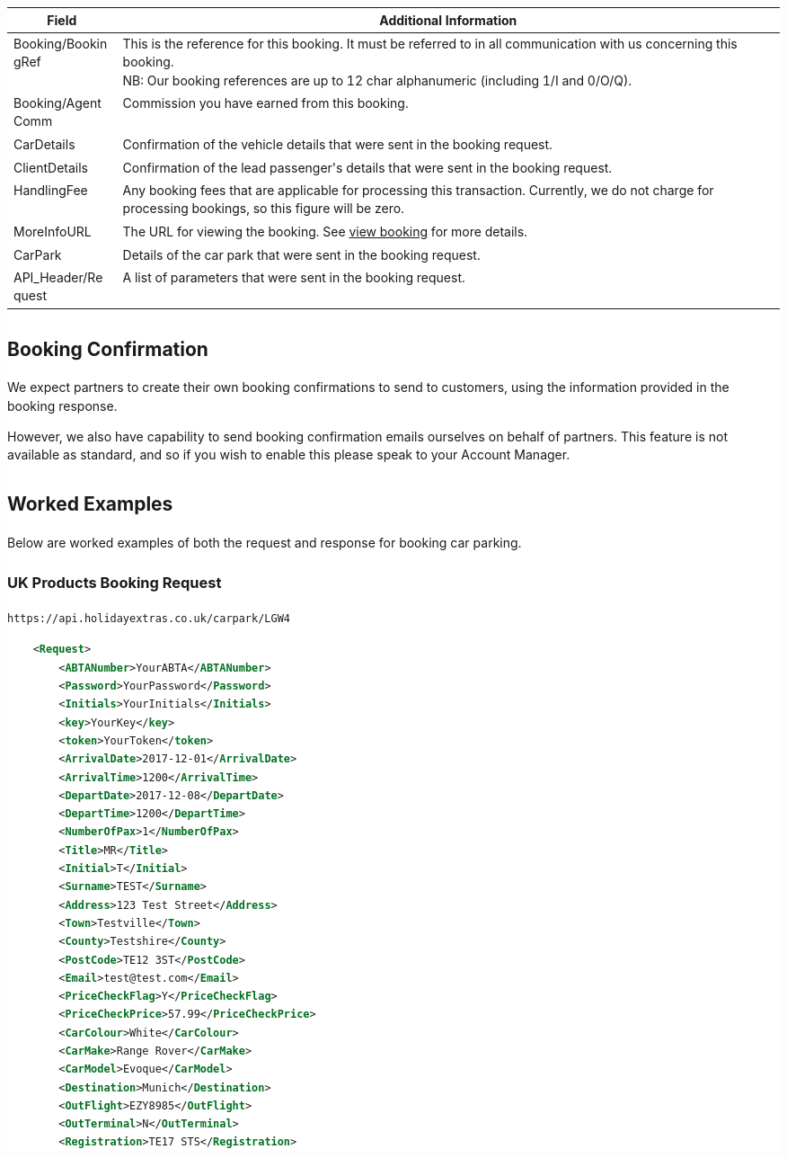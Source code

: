 | Field                | Additional Information |
| ----                 | ---------------------- |
| Booking/BookingRef  | This is the reference for this booking. It must be referred to in all communication with us concerning this booking. <br>NB: Our booking references are up to 12 char alphanumeric (including 1/I and 0/O/Q).|
| Booking/AgentComm  | Commission you have earned from this booking. |
| CarDetails  | Confirmation of the vehicle details that were sent in the booking request. |
| ClientDetails  | Confirmation of the lead passenger's details that were sent in the booking request. |
| HandlingFee  | Any booking fees that are applicable for processing this transaction. Currently, we do not charge for processing bookings, so this figure will be zero. |
| MoreInfoURL  | The URL for viewing the booking. See [view booking](/hxapi/viewamendcancel/view) for more details. |
| CarPark  | Details of the car park that were sent in the booking request. |
| API_Header/Request  | A list of parameters that were sent in the booking request. |

## Booking Confirmation

We expect partners to create their own booking confirmations to send to customers, using the information provided in the booking response.

However, we also have capability to send booking confirmation emails ourselves on behalf of partners. This feature is not available as standard, and so if you wish to enable this please speak to your Account Manager.

## Worked Examples

Below are worked examples of both the request and response for booking car parking.

### UK Products Booking Request

```html
https://api.holidayextras.co.uk/carpark/LGW4
```

```xml
    <Request>
        <ABTANumber>YourABTA</ABTANumber>
        <Password>YourPassword</Password>
        <Initials>YourInitials</Initials>
        <key>YourKey</key>
        <token>YourToken</token>
        <ArrivalDate>2017-12-01</ArrivalDate>
        <ArrivalTime>1200</ArrivalTime>
        <DepartDate>2017-12-08</DepartDate>
        <DepartTime>1200</DepartTime>
        <NumberOfPax>1</NumberOfPax>
        <Title>MR</Title>
        <Initial>T</Initial>
        <Surname>TEST</Surname>
        <Address>123 Test Street</Address>
        <Town>Testville</Town>
        <County>Testshire</County>
        <PostCode>TE12 3ST</PostCode>
        <Email>test@test.com</Email>
        <PriceCheckFlag>Y</PriceCheckFlag>
        <PriceCheckPrice>57.99</PriceCheckPrice>
        <CarColour>White</CarColour>
        <CarMake>Range Rover</CarMake>
        <CarModel>Evoque</CarModel>
        <Destination>Munich</Destination>
        <OutFlight>EZY8985</OutFlight>
        <OutTerminal>N</OutTerminal>
        <Registration>TE17 STS</Registration>
```